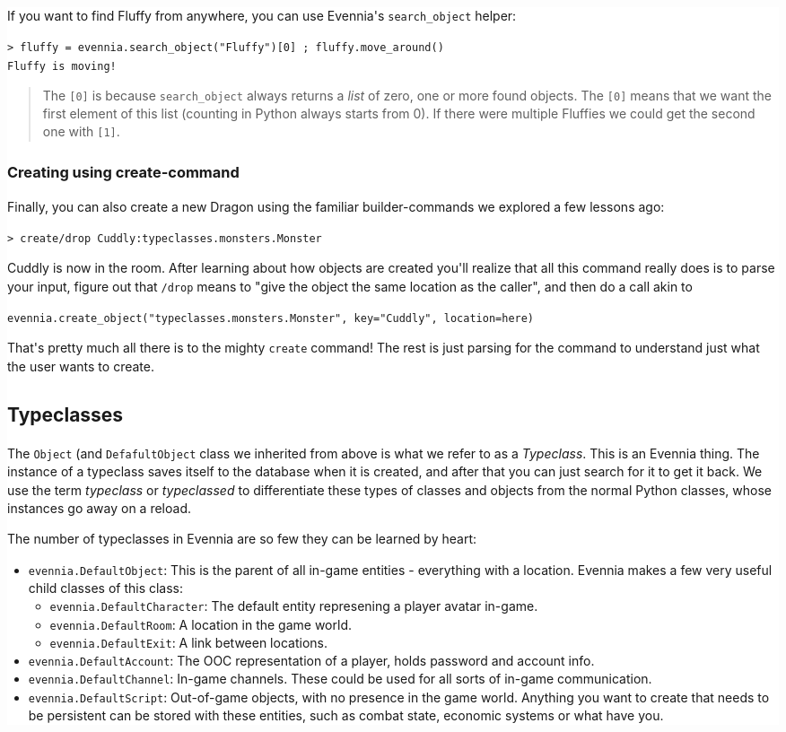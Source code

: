 If you want to find Fluffy from anywhere, you can use Evennia's `search_object` helper: 

    > fluffy = evennia.search_object("Fluffy")[0] ; fluffy.move_around()
    Fluffy is moving! 

> The `[0]` is because `search_object` always returns a _list_ of zero, one or more found objects. The `[0]`
means that we want the first element of this list (counting in Python always starts from 0). If there were 
multiple Fluffies we could get the second one with `[1]`.

### Creating using create-command

Finally, you can also create a new Dragon using the familiar builder-commands we explored a few lessons ago:

    > create/drop Cuddly:typeclasses.monsters.Monster

Cuddly is now in the room. After learning about how objects are created you'll realize that all this command really
does is to parse your input, figure out that `/drop` means to "give the object the same location as the caller",
and then do a call akin to

    evennia.create_object("typeclasses.monsters.Monster", key="Cuddly", location=here)

That's pretty much all there is to the mighty `create` command! The rest is just parsing for the command
to understand just what the user wants to create. 

## Typeclasses

The `Object` (and `DefafultObject` class we inherited from above is what we refer to as a _Typeclass_. This
is an Evennia thing. The instance of a typeclass saves itself to the database when it is created, and after
that you can just search for it to get it back. We use the term _typeclass_ or _typeclassed_ to differentiate 
these types of classes and objects from the normal Python classes, whose instances go away on a reload. 

The number of typeclasses in Evennia are so few they can be learned by heart:

- `evennia.DefaultObject`: This is the parent of all in-game entities - everything with a location. Evennia makes
   a few very useful child classes of this class:
   - `evennia.DefaultCharacter`: The default entity represening a player avatar in-game.
   - `evennia.DefaultRoom`: A location in the game world.
   - `evennia.DefaultExit`: A link between locations.
- `evennia.DefaultAccount`: The OOC representation of a player, holds password and account info.
- `evennia.DefaultChannel`: In-game channels. These could be used for all sorts of in-game communication.
- `evennia.DefaultScript`: Out-of-game objects, with no presence in the game world. Anything you want to create that
    needs to be persistent can be stored with these entities, such as combat state, economic systems or what have you.
    